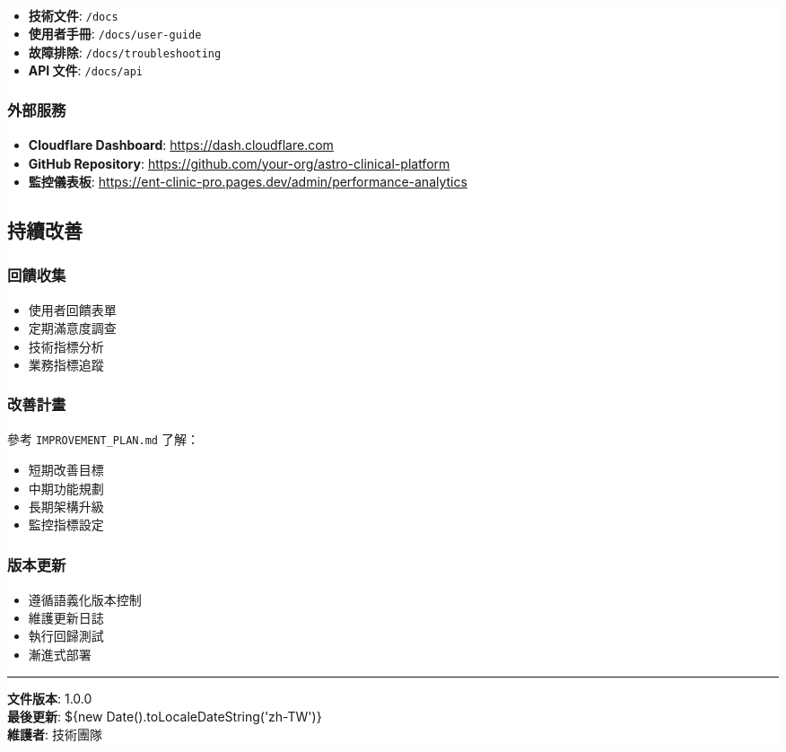 - **技術文件**: `/docs`
- **使用者手冊**: `/docs/user-guide`
- **故障排除**: `/docs/troubleshooting`
- **API 文件**: `/docs/api`

### 外部服務

- **Cloudflare Dashboard**: https://dash.cloudflare.com
- **GitHub Repository**: https://github.com/your-org/astro-clinical-platform
- **監控儀表板**: https://ent-clinic-pro.pages.dev/admin/performance-analytics

## 持續改善

### 回饋收集

- 使用者回饋表單
- 定期滿意度調查
- 技術指標分析
- 業務指標追蹤

### 改善計畫

參考 `IMPROVEMENT_PLAN.md` 了解：

- 短期改善目標
- 中期功能規劃
- 長期架構升級
- 監控指標設定

### 版本更新

- 遵循語義化版本控制
- 維護更新日誌
- 執行回歸測試
- 漸進式部署

---

**文件版本**: 1.0.0  
**最後更新**: ${new Date().toLocaleDateString('zh-TW')}  
**維護者**: 技術團隊